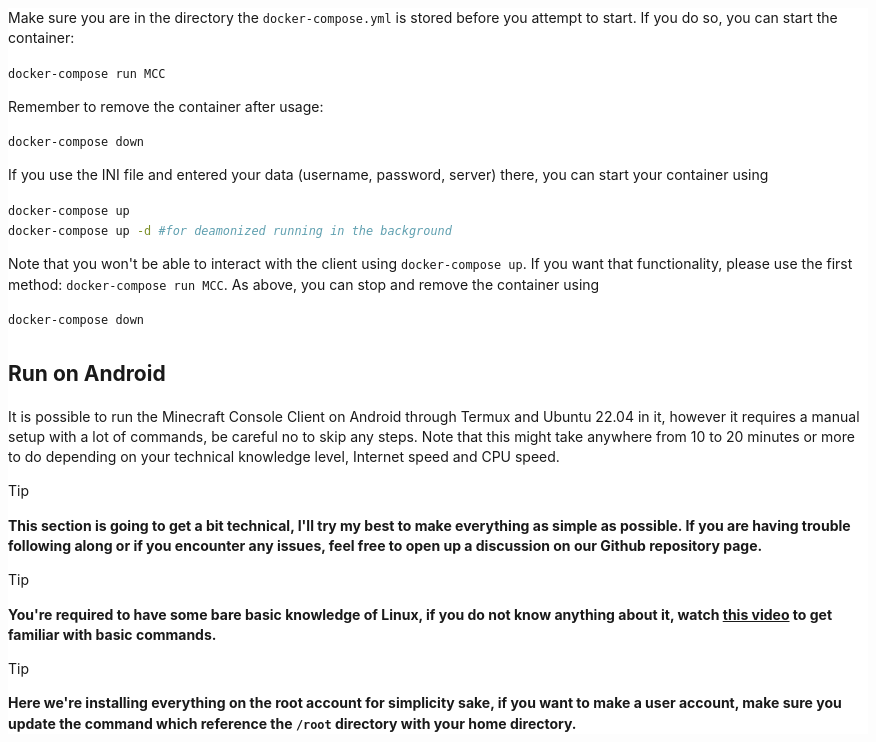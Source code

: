 Make sure you are in the directory the `docker-compose.yml` is stored before you attempt to start. If you do so, you can start the container:

```bash
docker-compose run MCC
```

Remember to remove the container after usage:

```bash
docker-compose down
```

If you use the INI file and entered your data (username, password, server) there, you can start your container using

```bash
docker-compose up
docker-compose up -d #for deamonized running in the background
```

Note that you won't be able to interact with the client using `docker-compose up`. If you want that functionality, please use the first method: `docker-compose run MCC`.
As above, you can stop and remove the container using

```bash
docker-compose down
```

## Run on Android

It is possible to run the Minecraft Console Client on Android through Termux and Ubuntu 22.04 in it, however it requires a manual setup with a lot of commands, be careful no to skip any steps. Note that this might take anywhere from 10 to 20 minutes or more to do depending on your technical knowledge level, Internet speed and CPU speed.

<div class="custom-container tip"><p class="custom-container-title">Tip</p>

**This section is going to get a bit technical, I'll try my best to make everything as simple as possible. If you are having trouble following along or if you encounter any issues, feel free to open up a discussion on our Github repository page.**

</div>

<div class="custom-container tip"><p class="custom-container-title">Tip</p>

**You're required to have some bare basic knowledge of Linux, if you do not know anything about it, watch [this video](https://www.youtube.com/watch?v=SkB-eRCzWIU) to get familiar with basic commands.**

</div>

<div class="custom-container tip"><p class="custom-container-title">Tip</p>

**Here we're installing everything on the root account for simplicity sake, if you want to make a user account, make sure you update the command which reference the `/root` directory with your home directory.**

</div>
